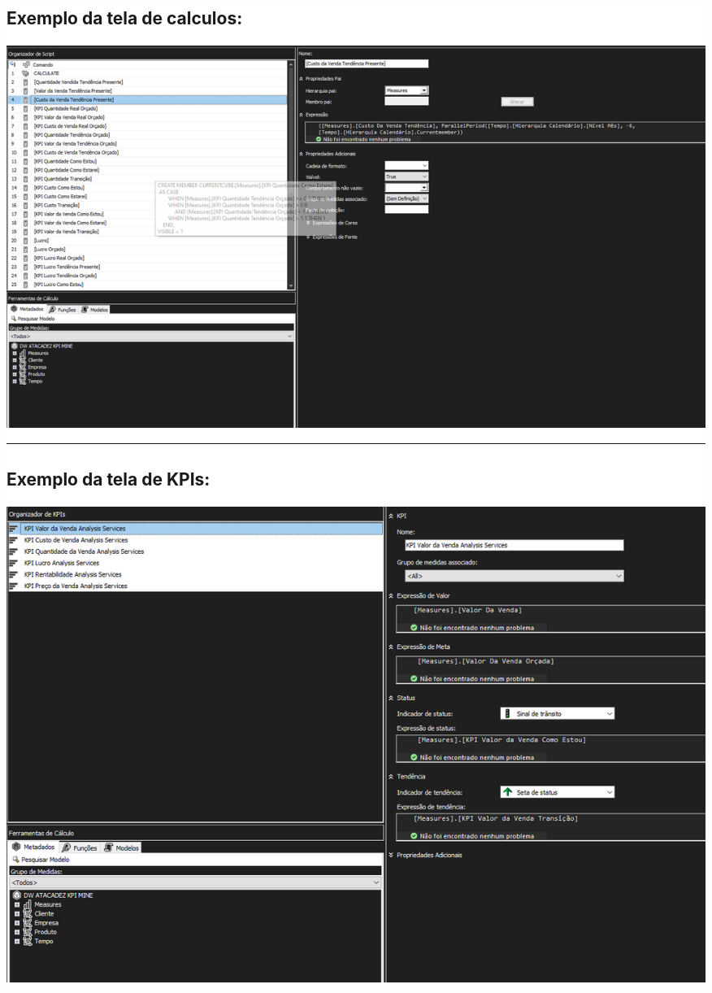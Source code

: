 ## Exemplo da tela de calculos:
![Texto alternativo](Calculos_cubo.png)

---

## Exemplo da tela de KPIs:
![Texto alternativo](Kpis_cubo.png)
